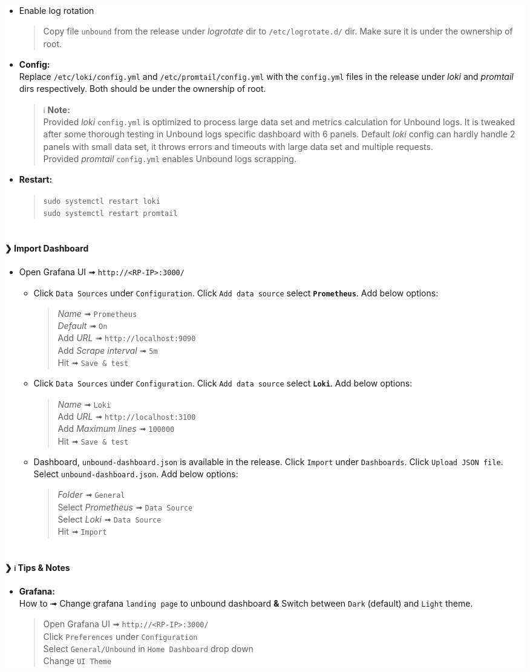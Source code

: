   * Enable log rotation
    > Copy file `unbound` from the release under _logrotate_ dir to `/etc/logrotate.d/` dir. Make sure it is under the ownership of root.

* **Config:**  
  Replace `/etc/loki/config.yml` and `/etc/promtail/config.yml` with the `config.yml` files in the release under _loki_ and _promtail_ dirs respectively. Both should be under the ownership of root.

  > `ℹ️` **Note:**  
  > Provided _loki_ `config.yml` is optimized to process large data set and metrics calculation for Unbound logs. It is tweaked after some thorough testing in Unbound logs specific dashboard with 6 panels. Default _loki_ config can hardly handle 2 panels with small data set, it throws errors and timeouts with large data set and multiple requests.  
  > Provided _promtail_ `config.yml` enables Unbound logs scrapping.

* **Restart:**
  > `sudo systemctl restart loki`  
  > `sudo systemctl restart promtail`

#
#### ❯ Import Dashboard
* Open Grafana UI ➟ `http://<RP-IP>:3000/`

  * Click `Data Sources` under `Configuration`. Click `Add data source` select **`Prometheus`**. Add below options:  
    > _Name_ ➟ `Prometheus`  
    > _Default_ ➟ `On`  
    > Add _URL_ ➟ `http://localhost:9090`  
    > Add _Scrape interval_ ➟ `5m`  
    > Hit ➟ `Save & test`

  * Click `Data Sources` under `Configuration`. Click `Add data source` select **`Loki`**. Add below options:  
    > _Name_ ➟ `Loki`  
    > Add _URL_ ➟ `http://localhost:3100`  
    > Add _Maximum lines_ ➟ `100000`  
    > Hit ➟ `Save & test`

  * Dashboard, `unbound-dashboard.json` is available in the release. Click `Import` under `Dashboards`. Click `Upload JSON file`. Select `unbound-dashboard.json`. Add below options:  
    > _Folder_ ➟ `General`  
    > Select _Prometheus_ ➟ `Data Source`  
    > Select _Loki_ ➟ `Data Source`  
    > Hit ➟ `Import`

#
#### ❯ `ℹ️` Tips & Notes
* **Grafana:**  
  How to ➟ Change grafana `landing page` to unbound dashboard **&** Switch between `Dark` (default) and `Light` theme.

  > Open Grafana UI ➟ `http://<RP-IP>:3000/`  
  > Click `Preferences` under `Configuration`  
  > Select `General/Unbound` in `Home Dashboard` drop down  
  > Change `UI Theme`
